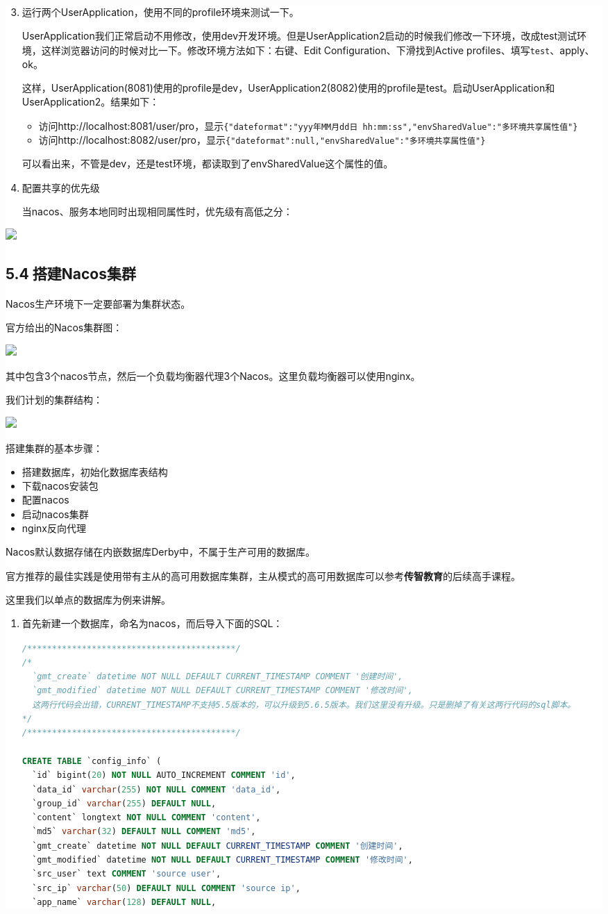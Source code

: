 3. 运行两个UserApplication，使用不同的profile环境来测试一下。

   UserApplication我们正常启动不用修改，使用dev开发环境。但是UserApplication2启动的时候我们修改一下环境，改成test测试环境，这样浏览器访问的时候对比一下。修改环境方法如下：右键、Edit Configuration、下滑找到Active profiles、填写`test`、apply、ok。

   这样，UserApplication(8081)使用的profile是dev，UserApplication2(8082)使用的profile是test。启动UserApplication和UserApplication2。结果如下：

   * 访问http://localhost:8081/user/pro，显示`{"dateformat":"yyy年MM月dd日 hh:mm:ss","envSharedValue":"多环境共享属性值"}`
   * 访问http://localhost:8082/user/pro，显示`{"dateformat":null,"envSharedValue":"多环境共享属性值"}`

   可以看出来，不管是dev，还是test环境，都读取到了envSharedValue这个属性的值。

4. 配置共享的优先级

   当nacos、服务本地同时出现相同属性时，优先级有高低之分：

![](D:\Java\笔记\图片\6-02【Eureka、Ribbon、Nacos】\5-2.png)

## 5.4 搭建Nacos集群

Nacos生产环境下一定要部署为集群状态。

官方给出的Nacos集群图：

![](D:\Java\笔记\图片\6-02【Eureka、Ribbon、Nacos】\5-3.png)

其中包含3个nacos节点，然后一个负载均衡器代理3个Nacos。这里负载均衡器可以使用nginx。

我们计划的集群结构：

![](D:\Java\笔记\图片\6-02【Eureka、Ribbon、Nacos】\5-4.png)

搭建集群的基本步骤：

- 搭建数据库，初始化数据库表结构
- 下载nacos安装包
- 配置nacos
- 启动nacos集群
- nginx反向代理

Nacos默认数据存储在内嵌数据库Derby中，不属于生产可用的数据库。

官方推荐的最佳实践是使用带有主从的高可用数据库集群，主从模式的高可用数据库可以参考**传智教育**的后续高手课程。

这里我们以单点的数据库为例来讲解。

1. 首先新建一个数据库，命名为nacos，而后导入下面的SQL：

   ```sql
   /******************************************/
   /* 
     `gmt_create` datetime NOT NULL DEFAULT CURRENT_TIMESTAMP COMMENT '创建时间',
     `gmt_modified` datetime NOT NULL DEFAULT CURRENT_TIMESTAMP COMMENT '修改时间',
     这两行代码会出错，CURRENT_TIMESTAMP不支持5.5版本的，可以升级到5.6.5版本。我们这里没有升级。只是删掉了有关这两行代码的sql脚本。
   */
   /******************************************/
   
   CREATE TABLE `config_info` (
     `id` bigint(20) NOT NULL AUTO_INCREMENT COMMENT 'id',
     `data_id` varchar(255) NOT NULL COMMENT 'data_id',
     `group_id` varchar(255) DEFAULT NULL,
     `content` longtext NOT NULL COMMENT 'content',
     `md5` varchar(32) DEFAULT NULL COMMENT 'md5',
     `gmt_create` datetime NOT NULL DEFAULT CURRENT_TIMESTAMP COMMENT '创建时间',
     `gmt_modified` datetime NOT NULL DEFAULT CURRENT_TIMESTAMP COMMENT '修改时间',
     `src_user` text COMMENT 'source user',
     `src_ip` varchar(50) DEFAULT NULL COMMENT 'source ip',
     `app_name` varchar(128) DEFAULT NULL,
   ```